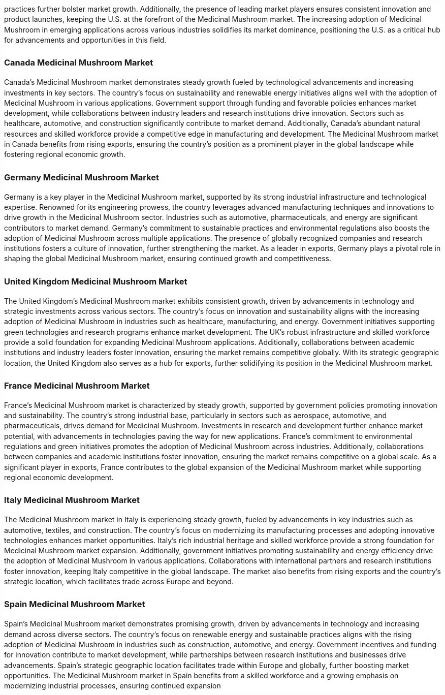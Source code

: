practices further bolster market growth. Additionally, the presence of leading market players ensures consistent innovation and product launches, keeping the U.S. at the forefront of the Medicinal Mushroom market. The increasing adoption of Medicinal Mushroom in emerging applications across various industries solidifies its market dominance, positioning the U.S. as a critical hub for advancements and opportunities in this field.</p><h3>Canada Medicinal Mushroom Market</h3><p>Canada&rsquo;s Medicinal Mushroom market demonstrates steady growth fueled by technological advancements and increasing investments in key sectors. The country&rsquo;s focus on sustainability and renewable energy initiatives aligns well with the adoption of Medicinal Mushroom in various applications. Government support through funding and favorable policies enhances market development, while collaborations between industry leaders and research institutions drive innovation. Sectors such as healthcare, automotive, and construction significantly contribute to market demand. Additionally, Canada&rsquo;s abundant natural resources and skilled workforce provide a competitive edge in manufacturing and development. The Medicinal Mushroom market in Canada benefits from rising exports, ensuring the country&rsquo;s position as a prominent player in the global landscape while fostering regional economic growth.</p><h3>Germany Medicinal Mushroom Market</h3><p>Germany is a key player in the Medicinal Mushroom market, supported by its strong industrial infrastructure and technological expertise. Renowned for its engineering prowess, the country leverages advanced manufacturing techniques and innovations to drive growth in the Medicinal Mushroom sector. Industries such as automotive, pharmaceuticals, and energy are significant contributors to market demand. Germany&rsquo;s commitment to sustainable practices and environmental regulations also boosts the adoption of Medicinal Mushroom across multiple applications. The presence of globally recognized companies and research institutions fosters a culture of innovation, further strengthening the market. As a leader in exports, Germany plays a pivotal role in shaping the global Medicinal Mushroom market, ensuring continued growth and competitiveness.</p><h3>United Kingdom Medicinal Mushroom Market</h3><p>The United Kingdom&rsquo;s Medicinal Mushroom market exhibits consistent growth, driven by advancements in technology and strategic investments across various sectors. The country&rsquo;s focus on innovation and sustainability aligns with the increasing adoption of Medicinal Mushroom in industries such as healthcare, manufacturing, and energy. Government initiatives supporting green technologies and research programs enhance market development. The UK&rsquo;s robust infrastructure and skilled workforce provide a solid foundation for expanding Medicinal Mushroom applications. Additionally, collaborations between academic institutions and industry leaders foster innovation, ensuring the market remains competitive globally. With its strategic geographic location, the United Kingdom also serves as a hub for exports, further solidifying its position in the Medicinal Mushroom market.</p><h3>France Medicinal Mushroom Market</h3><p>France&rsquo;s Medicinal Mushroom market is characterized by steady growth, supported by government policies promoting innovation and sustainability. The country&rsquo;s strong industrial base, particularly in sectors such as aerospace, automotive, and pharmaceuticals, drives demand for Medicinal Mushroom. Investments in research and development further enhance market potential, with advancements in technologies paving the way for new applications. France&rsquo;s commitment to environmental regulations and green initiatives promotes the adoption of Medicinal Mushroom across industries. Additionally, collaborations between companies and academic institutions foster innovation, ensuring the market remains competitive on a global scale. As a significant player in exports, France contributes to the global expansion of the Medicinal Mushroom market while supporting regional economic development.</p><h3>Italy Medicinal Mushroom Market</h3><p>The Medicinal Mushroom market in Italy is experiencing steady growth, fueled by advancements in key industries such as automotive, textiles, and construction. The country&rsquo;s focus on modernizing its manufacturing processes and adopting innovative technologies enhances market opportunities. Italy&rsquo;s rich industrial heritage and skilled workforce provide a strong foundation for Medicinal Mushroom market expansion. Additionally, government initiatives promoting sustainability and energy efficiency drive the adoption of Medicinal Mushroom in various applications. Collaborations with international partners and research institutions foster innovation, keeping Italy competitive in the global landscape. The market also benefits from rising exports and the country&rsquo;s strategic location, which facilitates trade across Europe and beyond.</p><h3>Spain Medicinal Mushroom Market</h3><p>Spain&rsquo;s Medicinal Mushroom market demonstrates promising growth, driven by advancements in technology and increasing demand across diverse sectors. The country&rsquo;s focus on renewable energy and sustainable practices aligns with the rising adoption of Medicinal Mushroom in industries such as construction, automotive, and energy. Government incentives and funding for innovation contribute to market development, while partnerships between research institutions and businesses drive advancements. Spain&rsquo;s strategic geographic location facilitates trade within Europe and globally, further boosting market opportunities. The Medicinal Mushroom market in Spain benefits from a skilled workforce and a growing emphasis on modernizing industrial processes, ensuring continued expansion